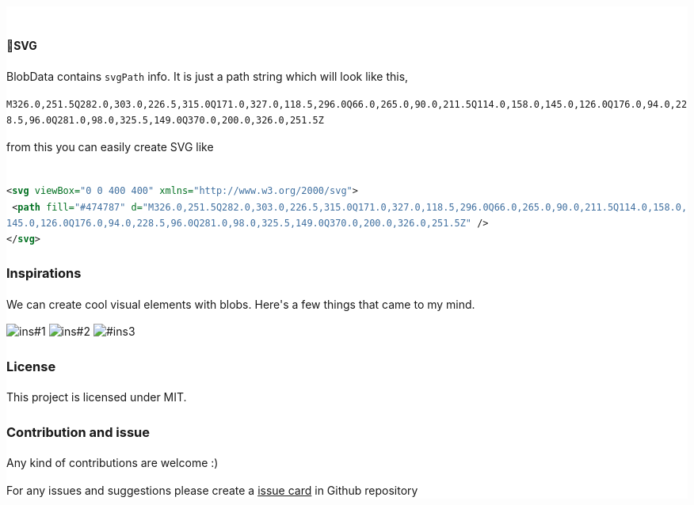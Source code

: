 &nbsp;

#### 📐SVG

BlobData contains `svgPath` info. It is just a path string which will look like this,

`M326.0,251.5Q282.0,303.0,226.5,315.0Q171.0,327.0,118.5,296.0Q66.0,265.0,90.0,211.5Q114.0,158.0,145.0,126.0Q176.0,94.0,228.5,96.0Q281.0,98.0,325.5,149.0Q370.0,200.0,326.0,251.5Z`

from this you can easily create SVG like

```svg

<svg viewBox="0 0 400 400" xmlns="http://www.w3.org/2000/svg">
 <path fill="#474787" d="M326.0,251.5Q282.0,303.0,226.5,315.0Q171.0,327.0,118.5,296.0Q66.0,265.0,90.0,211.5Q114.0,158.0,145.0,126.0Q176.0,94.0,228.5,96.0Q281.0,98.0,325.5,149.0Q370.0,200.0,326.0,251.5Z" />
</svg>

```

### Inspirations

We can create cool visual elements with blobs. Here's a few things that came to my mind.

![ins#1](https://user-images.githubusercontent.com/1754676/82777020-767f5600-9e6a-11ea-9e3a-7fae7c47e595.gif)
<img width="200" alt="ins#2" src="https://user-images.githubusercontent.com/1754676/82777161-f1487100-9e6a-11ea-8364-3f8de4849bfd.png">
<img width="200" alt="#ins3" src="https://user-images.githubusercontent.com/1754676/82777152-eb529000-9e6a-11ea-923f-2df50eb0fa61.png">

### License

This project is licensed under MIT.

### Contribution and issue

Any kind of contributions are welcome :)

For any issues and suggestions please create a [issue card](https://github.com/lokesh-coder/flutter_blobs/issues/new) in Github repository
